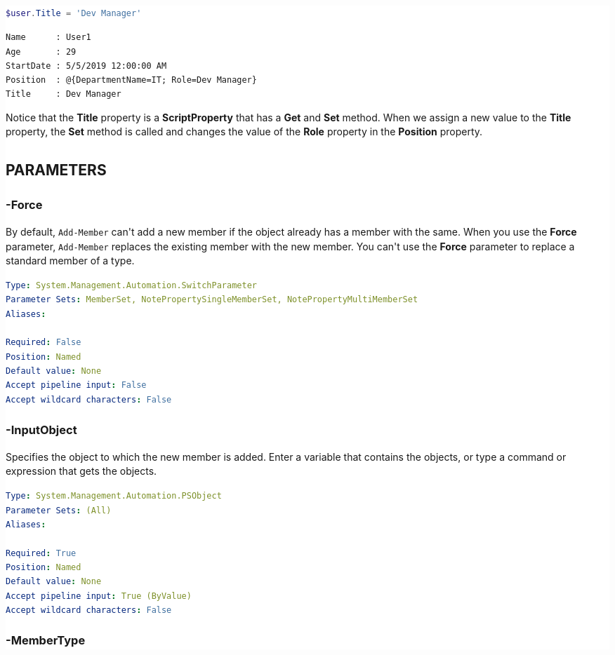 ```powershell
$user.Title = 'Dev Manager'
```

```Output
Name      : User1
Age       : 29
StartDate : 5/5/2019 12:00:00 AM
Position  : @{DepartmentName=IT; Role=Dev Manager}
Title     : Dev Manager
```

Notice that the **Title** property is a **ScriptProperty** that has a **Get** and **Set** method.
When we assign a new value to the **Title** property, the **Set** method is called and changes the
value of the **Role** property in the **Position** property.

## PARAMETERS

### -Force

By default, `Add-Member` can't add a new member if the object already has a member with the same.
When you use the **Force** parameter, `Add-Member` replaces the existing member with the new member.
You can't use the **Force** parameter to replace a standard member of a type.

```yaml
Type: System.Management.Automation.SwitchParameter
Parameter Sets: MemberSet, NotePropertySingleMemberSet, NotePropertyMultiMemberSet
Aliases:

Required: False
Position: Named
Default value: None
Accept pipeline input: False
Accept wildcard characters: False
```

### -InputObject

Specifies the object to which the new member is added. Enter a variable that contains the objects,
or type a command or expression that gets the objects.

```yaml
Type: System.Management.Automation.PSObject
Parameter Sets: (All)
Aliases:

Required: True
Position: Named
Default value: None
Accept pipeline input: True (ByValue)
Accept wildcard characters: False
```

### -MemberType
